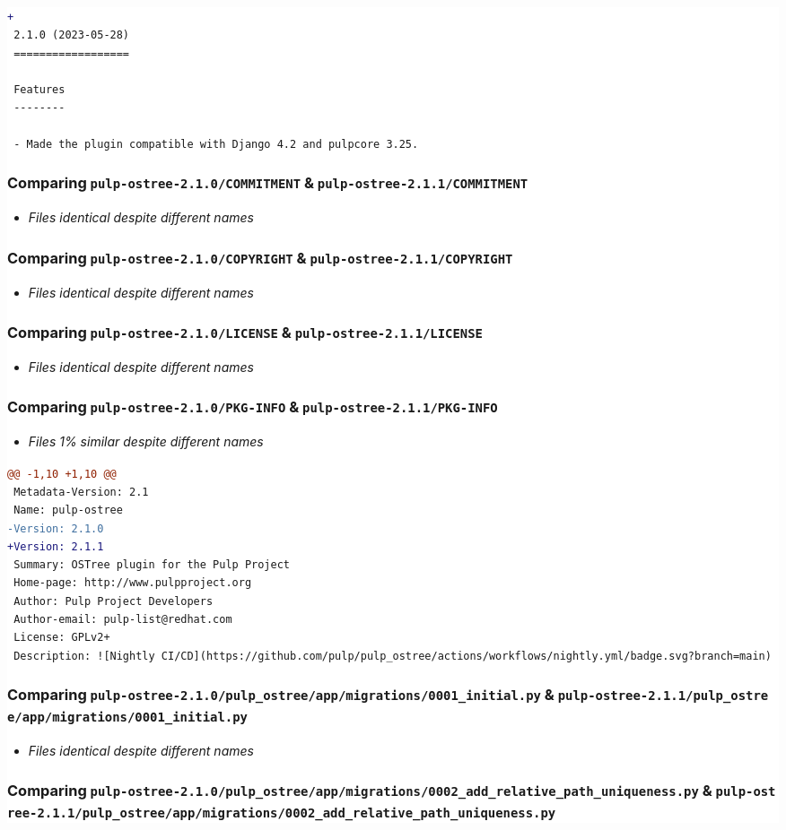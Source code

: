 ```diff
+
 2.1.0 (2023-05-28)
 ==================
 
 Features
 --------
 
 - Made the plugin compatible with Django 4.2 and pulpcore 3.25.
```

### Comparing `pulp-ostree-2.1.0/COMMITMENT` & `pulp-ostree-2.1.1/COMMITMENT`

 * *Files identical despite different names*

### Comparing `pulp-ostree-2.1.0/COPYRIGHT` & `pulp-ostree-2.1.1/COPYRIGHT`

 * *Files identical despite different names*

### Comparing `pulp-ostree-2.1.0/LICENSE` & `pulp-ostree-2.1.1/LICENSE`

 * *Files identical despite different names*

### Comparing `pulp-ostree-2.1.0/PKG-INFO` & `pulp-ostree-2.1.1/PKG-INFO`

 * *Files 1% similar despite different names*

```diff
@@ -1,10 +1,10 @@
 Metadata-Version: 2.1
 Name: pulp-ostree
-Version: 2.1.0
+Version: 2.1.1
 Summary: OSTree plugin for the Pulp Project
 Home-page: http://www.pulpproject.org
 Author: Pulp Project Developers
 Author-email: pulp-list@redhat.com
 License: GPLv2+
 Description: ![Nightly CI/CD](https://github.com/pulp/pulp_ostree/actions/workflows/nightly.yml/badge.svg?branch=main)
```

### Comparing `pulp-ostree-2.1.0/pulp_ostree/app/migrations/0001_initial.py` & `pulp-ostree-2.1.1/pulp_ostree/app/migrations/0001_initial.py`

 * *Files identical despite different names*

### Comparing `pulp-ostree-2.1.0/pulp_ostree/app/migrations/0002_add_relative_path_uniqueness.py` & `pulp-ostree-2.1.1/pulp_ostree/app/migrations/0002_add_relative_path_uniqueness.py`
